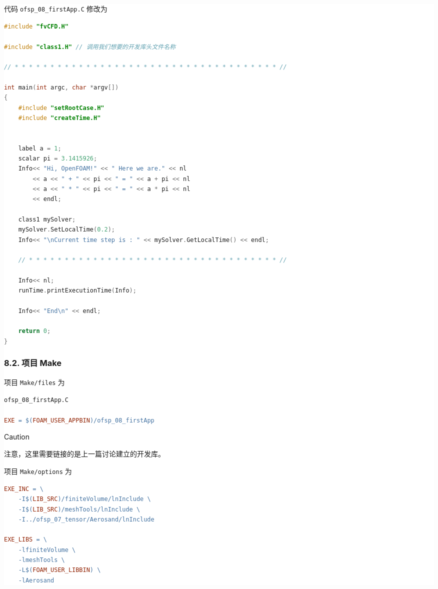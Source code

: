 代码 `ofsp_08_firstApp.C` 修改为

```cpp {fileName="/ofsp_08_firstApp.C"}
#include "fvCFD.H"

#include "class1.H" // 调用我们想要的开发库头文件名称

// * * * * * * * * * * * * * * * * * * * * * * * * * * * * * * * * * * * * * //

int main(int argc, char *argv[])
{
    #include "setRootCase.H"
    #include "createTime.H"


    label a = 1;
    scalar pi = 3.1415926;
    Info<< "Hi, OpenFOAM!" << " Here we are." << nl
	    << a << " + " << pi << " = " << a + pi << nl
	    << a << " * " << pi << " = " << a * pi << nl
	    << endl;

    class1 mySolver;
    mySolver.SetLocalTime(0.2);
    Info<< "\nCurrent time step is : " << mySolver.GetLocalTime() << endl;

    // * * * * * * * * * * * * * * * * * * * * * * * * * * * * * * * * * * * //

    Info<< nl;
    runTime.printExecutionTime(Info);

    Info<< "End\n" << endl;

    return 0;
}
```

### 8.2. 项目 Make


项目 `Make/files` 为

```makefile {fileName="/Make/files"}
ofsp_08_firstApp.C

EXE = $(FOAM_USER_APPBIN)/ofsp_08_firstApp

```

> [!caution]
> 注意，这里需要链接的是上一篇讨论建立的开发库。

项目 `Make/options` 为

```makefile {fileName="/Make/options"}
EXE_INC = \
    -I$(LIB_SRC)/finiteVolume/lnInclude \
    -I$(LIB_SRC)/meshTools/lnInclude \
    -I../ofsp_07_tensor/Aerosand/lnInclude

EXE_LIBS = \
    -lfiniteVolume \
    -lmeshTools \
    -L$(FOAM_USER_LIBBIN) \
    -lAerosand

```
